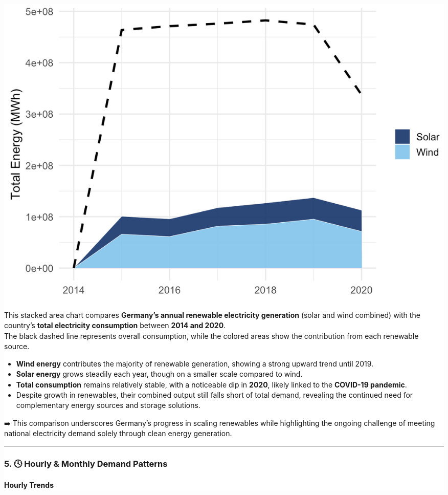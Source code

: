 ![Renewable Energy vs Total Electricity Consumption in Germany](images/renewables_vs_consumption.png)

This stacked area chart compares **Germany’s annual renewable electricity generation** (solar and wind combined) with the country’s **total electricity consumption** between **2014 and 2020**.  
The black dashed line represents overall consumption, while the colored areas show the contribution from each renewable source.

- **Wind energy** contributes the majority of renewable generation, showing a strong upward trend until 2019.  
- **Solar energy** grows steadily each year, though on a smaller scale compared to wind.  
- **Total consumption** remains relatively stable, with a noticeable dip in **2020**, likely linked to the **COVID-19 pandemic**.  
- Despite growth in renewables, their combined output still falls short of total demand, revealing the continued need for complementary energy sources and storage solutions.  

➡️ This comparison underscores Germany’s progress in scaling renewables while highlighting the ongoing challenge of meeting national electricity demand solely through clean energy generation.

---

### 5. 🕓 **Hourly & Monthly Demand Patterns**

#### Hourly Trends